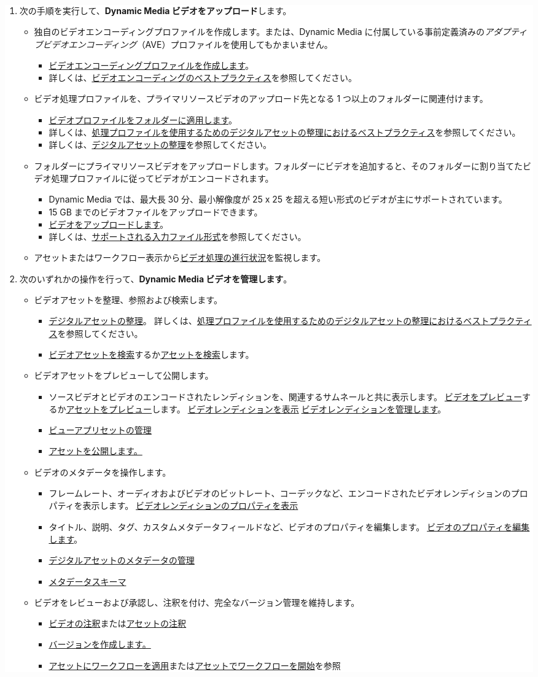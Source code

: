 1. 次の手順を実行して、**Dynamic Media ビデオをアップロード**&#x200B;します。

   * 独自のビデオエンコーディングプロファイルを作成します。または、Dynamic Media に付属している事前定義済みの&#x200B;_アダプティブビデオエンコーディング_（AVE）プロファイルを使用してもかまいません。

      * [ビデオエンコーディングプロファイルを作成します](/help/assets/video-profiles.md#creating-a-video-encoding-profile-for-adaptive-streaming)。
      * 詳しくは、[ビデオエンコーディングのベストプラクティス](#best-practices-for-encoding-videos)を参照してください。
   * ビデオ処理プロファイルを、プライマリソースビデオのアップロード先となる 1 つ以上のフォルダーに関連付けます。

      * [ビデオプロファイルをフォルダーに適用します](/help/assets/video-profiles.md#applying-a-video-profile-to-folders)。
      * 詳しくは、[処理プロファイルを使用するためのデジタルアセットの整理におけるベストプラクティス](/help/assets/organize-assets.md)を参照してください。
      * 詳しくは、[デジタルアセットの整理](/help/assets/organize-assets.md)を参照してください。
   * フォルダーにプライマリソースビデオをアップロードします。フォルダーにビデオを追加すると、そのフォルダーに割り当てたビデオ処理プロファイルに従ってビデオがエンコードされます。

      * Dynamic Media では、最大長 30 分、最小解像度が 25 x 25 を超える短い形式のビデオが主にサポートされています。
      * 15 GB までのビデオファイルをアップロードできます。
      * [ビデオをアップロードします](/help/assets/managing-video-assets.md#upload-and-preview-video-assets)。
      * 詳しくは、[サポートされる入力ファイル形式](/help/assets/assets-formats.md#supported-multimedia-formats)を参照してください。
   * アセットまたはワークフロー表示から[ビデオ処理の進行状況](#monitoring-video-encoding-and-youtube-publishing-progress)を監視します。




1. 次のいずれかの操作を行って、**Dynamic Media ビデオを管理します**。

   * ビデオアセットを整理、参照および検索します。

      * [デジタルアセットの整理](/help/assets/organize-assets.md)。
詳しくは、[処理プロファイルを使用するためのデジタルアセットの整理におけるベストプラクティス](organize-assets.md)を参照してください。

      * [ビデオアセットを検索](search-assets.md#custompredicates)するか[アセットを検索](/help/assets/search-assets.md)します。
   * ビデオアセットをプレビューして公開します。

      * ソースビデオとビデオのエンコードされたレンディションを、関連するサムネールと共に表示します。
         [ビデオをプレビュー](managing-video-assets.md#upload-and-preview-video-assets)するか[アセットをプレビュー](previewing-assets.md)します。
         [ビデオレンディションを表示](video-renditions.md)
         [ビデオレンディションを管理します](manage-assets.md#managing-renditions)。

      * [ビューアプリセットの管理](managing-viewer-presets.md)
      * [アセットを公開します。](publishing-dynamicmedia-assets.md)
   * ビデオのメタデータを操作します。

      * フレームレート、オーディオおよびビデオのビットレート、コーデックなど、エンコードされたビデオレンディションのプロパティを表示します。
         [ビデオレンディションのプロパティを表示](video-renditions.md)

      * タイトル、説明、タグ、カスタムメタデータフィールドなど、ビデオのプロパティを編集します。
         [ビデオのプロパティを編集します](manage-assets.md#editing-properties)。

      * [デジタルアセットのメタデータの管理](metadata.md)
      * [メタデータスキーマ](metadata-schemas.md)
   * ビデオをレビューおよび承認し、注釈を付け、完全なバージョン管理を維持します。

      * [ビデオの注釈](managing-video-assets.md#annotate-video-assets)または[アセットの注釈](manage-assets.md#annotating)

      * [バージョンを作成します。](manage-assets.md#asset-versioning)
      * [アセットにワークフローを適用](assets-workflow.md)または[アセットでワークフローを開始](manage-assets.md#starting-a-workflow-on-an-asset)を参照
